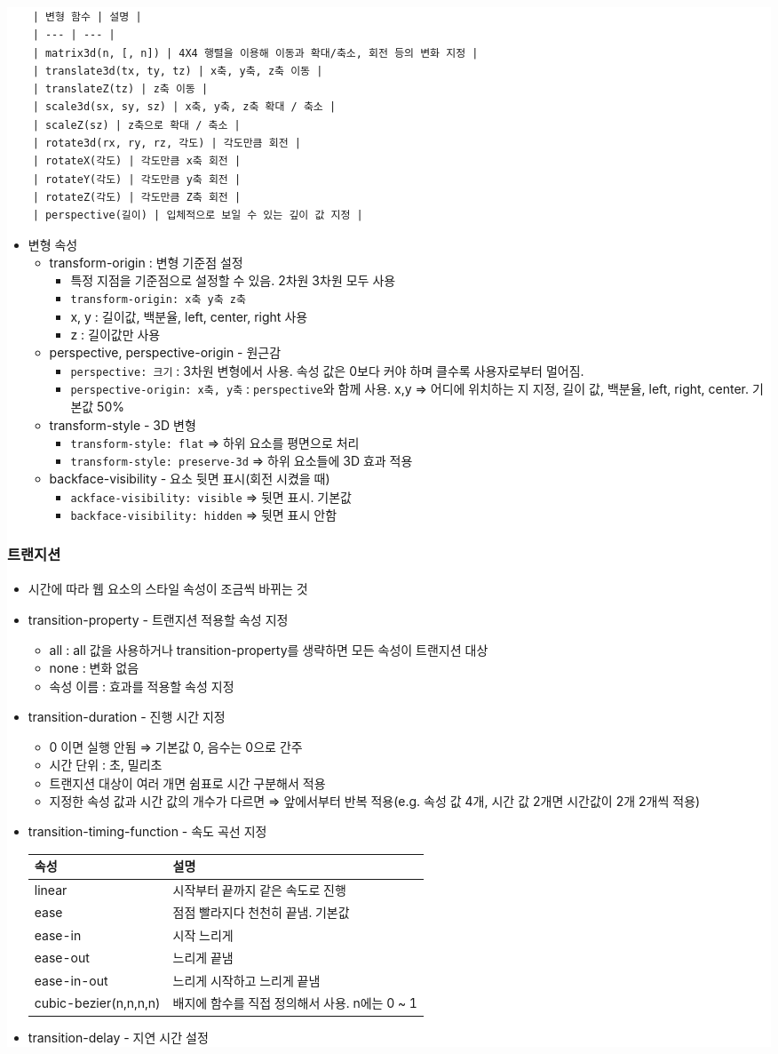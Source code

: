         
        | 변형 함수 | 설명 |
        | --- | --- |
        | matrix3d(n, [, n]) | 4X4 행렬을 이용해 이동과 확대/축소, 회전 등의 변화 지정 |
        | translate3d(tx, ty, tz) | x축, y축, z축 이동 |
        | translateZ(tz) | z축 이동 |
        | scale3d(sx, sy, sz) | x축, y축, z축 확대 / 축소 |
        | scaleZ(sz) | z축으로 확대 / 축소 |
        | rotate3d(rx, ry, rz, 각도) | 각도만큼 회전 |
        | rotateX(각도) | 각도만큼 x축 회전 |
        | rotateY(각도) | 각도만큼 y축 회전 |
        | rotateZ(각도) | 각도만큼 Z축 회전 |
        | perspective(길이) | 입체적으로 보일 수 있는 깊이 값 지정 |
- 변형 속성
    - transform-origin : 변형 기준점 설정
        - 특정 지점을 기준점으로 설정할 수 있음. 2차원 3차원 모두 사용
        - `transform-origin: x축 y축 z축`
        - x, y : 길이값, 백분율, left, center, right 사용
        - z : 길이값만 사용
    - perspective, perspective-origin - 원근감
        - `perspective: 크기` : 3차원 변형에서 사용. 속성 값은 0보다 커야 하며 클수록 사용자로부터 멀어짐.
        - `perspective-origin: x축, y축` : `perspective`와 함께 사용. x,y ⇒ 어디에 위치하는 지 지정, 길이 값, 백분율, left, right, center. 기본값 50%
    - transform-style - 3D 변형
        - `transform-style: flat` ⇒ 하위 요소를 평면으로 처리
        - `transform-style: preserve-3d` ⇒ 하위 요소들에 3D 효과 적용
    - backface-visibility - 요소 뒷면 표시(회전 시켰을 때)
        - `ackface-visibility: visible` ⇒ 뒷면 표시. 기본값
        - `backface-visibility: hidden` ⇒ 뒷면 표시 안함

### 트랜지션

- 시간에 따라 웹 요소의 스타일 속성이 조금씩 바뀌는 것
- transition-property - 트랜지션 적용할 속성 지정
    - all : all 값을 사용하거나 transition-property를 생략하면 모든 속성이 트랜지션 대상
    - none : 변화 없음
    - 속성 이름 : 효과를 적용할 속성 지정
- transition-duration - 진행 시간 지정
    - 0 이면 실행 안됨 ⇒ 기본값 0, 음수는 0으로 간주
    - 시간 단위 : 초, 밀리초
    - 트랜지션 대상이 여러 개면 쉼표로 시간 구분해서 적용
    - 지정한 속성 값과 시간 값의 개수가 다르면 ⇒ 앞에서부터 반복 적용(e.g. 속성 값 4개, 시간 값 2개면 시간값이 2개 2개씩 적용)
- transition-timing-function - 속도 곡선 지정
    
    
    | 속성 | 설명 |
    | --- | --- |
    | linear | 시작부터 끝까지 같은 속도로 진행 |
    | ease | 점점 빨라지다 천천히 끝냄. 기본값 |
    | ease-in | 시작 느리게 |
    | ease-out | 느리게 끝냄 |
    | ease-in-out | 느리게 시작하고 느리게 끝냄 |
    | cubic-bezier(n,n,n,n) | 배지에 함수를 직접 정의해서 사용. n에는 0 ~ 1 |
- transition-delay - 지연 시간 설정